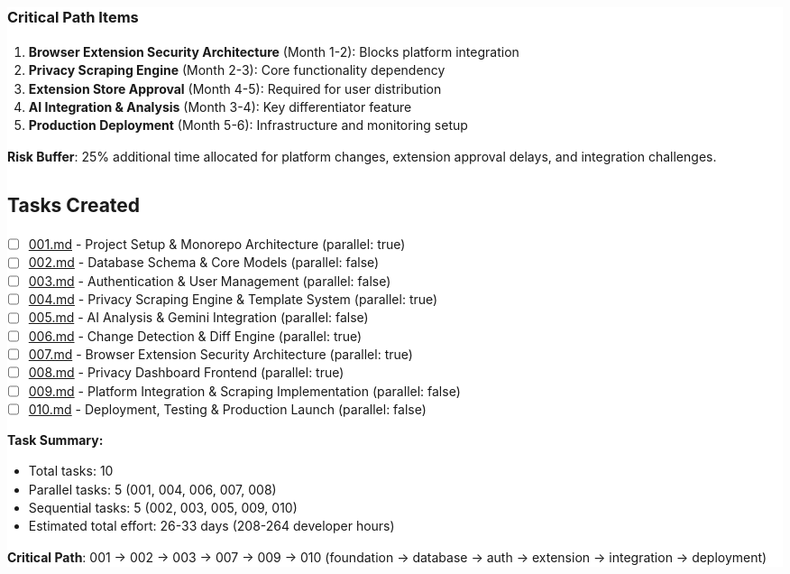 ### **Critical Path Items**
1. **Browser Extension Security Architecture** (Month 1-2): Blocks platform integration
2. **Privacy Scraping Engine** (Month 2-3): Core functionality dependency
3. **Extension Store Approval** (Month 4-5): Required for user distribution
4. **AI Integration & Analysis** (Month 3-4): Key differentiator feature
5. **Production Deployment** (Month 5-6): Infrastructure and monitoring setup

**Risk Buffer**: 25% additional time allocated for platform changes, extension approval delays, and integration challenges.

## Tasks Created
- [ ] [001.md](https://github.com/AustinZ21/Privyloop/issues/2) - Project Setup & Monorepo Architecture (parallel: true)
- [ ] [002.md](https://github.com/AustinZ21/Privyloop/issues/3) - Database Schema & Core Models (parallel: false)
- [ ] [003.md](https://github.com/AustinZ21/Privyloop/issues/4) - Authentication & User Management (parallel: false)
- [ ] [004.md](https://github.com/AustinZ21/Privyloop/issues/5) - Privacy Scraping Engine & Template System (parallel: true)
- [ ] [005.md](https://github.com/AustinZ21/Privyloop/issues/6) - AI Analysis & Gemini Integration (parallel: false)
- [ ] [006.md](https://github.com/AustinZ21/Privyloop/issues/7) - Change Detection & Diff Engine (parallel: true)
- [ ] [007.md](https://github.com/AustinZ21/Privyloop/issues/8) - Browser Extension Security Architecture (parallel: true)
- [ ] [008.md](https://github.com/AustinZ21/Privyloop/issues/9) - Privacy Dashboard Frontend (parallel: true)
- [ ] [009.md](https://github.com/AustinZ21/Privyloop/issues/10) - Platform Integration & Scraping Implementation (parallel: false)
- [ ] [010.md](https://github.com/AustinZ21/Privyloop/issues/11) - Deployment, Testing & Production Launch (parallel: false)

**Task Summary:**
- Total tasks: 10
- Parallel tasks: 5 (001, 004, 006, 007, 008)
- Sequential tasks: 5 (002, 003, 005, 009, 010)
- Estimated total effort: 26-33 days (208-264 developer hours)

**Critical Path**: 001 → 002 → 003 → 007 → 009 → 010 (foundation → database → auth → extension → integration → deployment)
